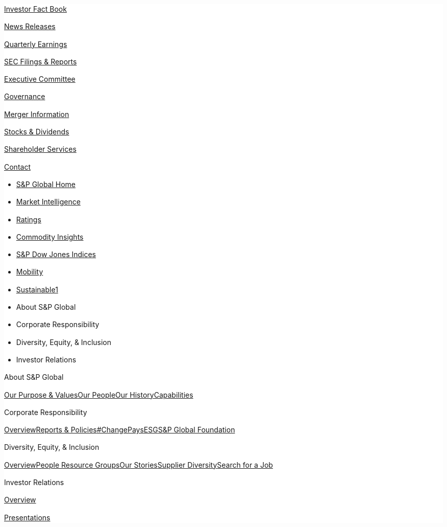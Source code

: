 [Investor Fact Book](https://investor.spglobal.com/investor-fact-book/)

[News Releases](https://investor.spglobal.com/news-releases/default.aspx)

[Quarterly Earnings](https://investor.spglobal.com/quarterly-earnings/)

[SEC Filings & Reports](https://investor.spglobal.com/sec-filings-reports/overview/)

[Executive Committee](https://investor.spglobal.com/executive-committee/)

[Governance](https://investor.spglobal.com/corporate-governance/overview/)

[Merger Information](https://investor.spglobal.com/merger-information/spglobal-ihsmarkit/)

[Stocks & Dividends](https://investor.spglobal.com/stock-dividends/stock-quote/)

[Shareholder Services](https://investor.spglobal.com/shareholder-services/overview/default.aspx)

[Contact](https://investor.spglobal.com/contact-investor-relations/contact-ir/default.aspx)

* [S&P Global Home](https://ihsmarkit.com/en)
* [Market Intelligence](https://ihsmarkit.com/market-intelligence/en)
* [Ratings](https://www.spglobal.com/ratings/)
* [Commodity Insights](https://www.spglobal.com/commodityinsights/)
* [S&P Dow Jones Indices](https://www.spglobal.com/spdji/)
* [Mobility](https://www.spglobal.com/mobility/)
* [Sustainable1](https://www.spglobal.com/esg/)

* About S&P Global
* Corporate Responsibility
* Diversity, Equity, & Inclusion
* Investor Relations

About S&P Global

[Our Purpose & Values](https://ihsmarkit.com/en/who-we-are/about-sp-global)[Our People](https://ihsmarkit.com/en/who-we-are/about-sp-global/our-people)[Our History](https://ihsmarkit.com/en/our-history)[Capabilities](https://ihsmarkit.com/en/capabilities)

Corporate Responsibility

[Overview](https://ihsmarkit.com/en/who-we-are/corporate-responsibility)[Reports & Policies](https://ihsmarkit.com/en/who-we-are/corporate-responsibility/reports-commitments)[#ChangePays](https://ihsmarkit.com/en/research-insights/special-reports/gender-data-matters)[ESG](https://www.spglobal.com/esg/solutions/index)[S&P Global Foundation](https://ihsmarkit.com/en/who-we-are/corporate-responsibility/foundation)

Diversity, Equity, & Inclusion

[Overview](https://ihsmarkit.com/en/who-we-are/diversity-equity-inclusion)[People Resource Groups](https://ihsmarkit.com/en/who-we-are/diversity-equity-inclusion/people-resource-groups)[Our Stories](https://ihsmarkit.com/en/who-we-are/diversity-equity-inclusion/our-stories)[Supplier Diversity](https://ihsmarkit.com/en/who-we-are/diversity-equity-inclusion/supplier-diversity)[Search for a Job](https://careers.spglobal.com/jobs)

Investor Relations

[Overview](https://investor.spglobal.com/investor-relations-overview/)

[Presentations](https://investor.spglobal.com/investor-presentations/default.aspx)
